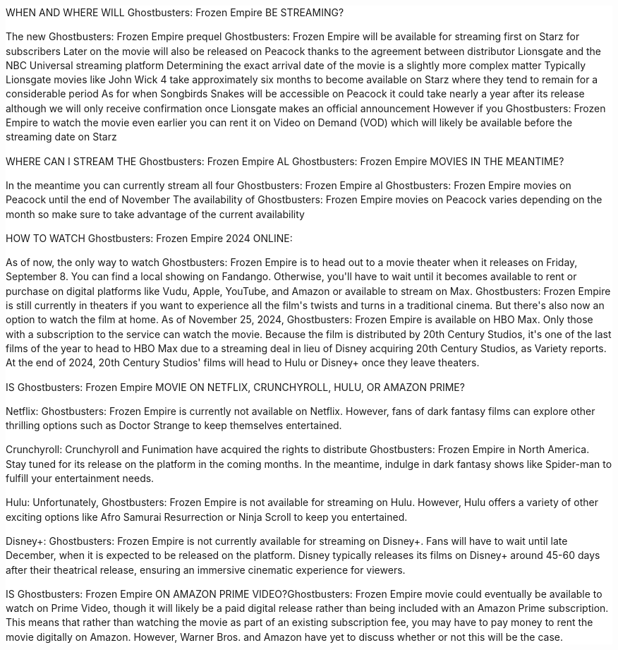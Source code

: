 WHEN AND WHERE WILL Ghostbusters: Frozen Empire BE STREAMING?

The new Ghostbusters: Frozen Empire prequel Ghostbusters: Frozen Empire will be available for streaming first on Starz for subscribers Later on the movie will also be released on Peacock thanks to the agreement between distributor Lionsgate and the NBC Universal streaming platform Determining the exact arrival date of the movie is a slightly more complex matter Typically Lionsgate movies like John Wick 4 take approximately six months to become available on Starz where they tend to remain for a considerable period As for when Songbirds Snakes will be accessible on Peacock it could take nearly a year after its release although we will only receive confirmation once Lionsgate makes an official announcement However if you Ghostbusters: Frozen Empire to watch the movie even earlier you can rent it on Video on Demand (VOD) which will likely be available before the streaming date on Starz

WHERE CAN I STREAM THE Ghostbusters: Frozen Empire AL Ghostbusters: Frozen Empire MOVIES IN THE MEANTIME?

In the meantime you can currently stream all four Ghostbusters: Frozen Empire al Ghostbusters: Frozen Empire movies on Peacock until the end of November The availability of Ghostbusters: Frozen Empire movies on Peacock varies depending on the month so make sure to take advantage of the current availability

HOW TO WATCH Ghostbusters: Frozen Empire 2024 ONLINE:

As of now, the only way to watch Ghostbusters: Frozen Empire is to head out to a movie theater when it releases on Friday, September 8. You can find a local showing on Fandango. Otherwise, you'll have to wait until it becomes available to rent or purchase on digital platforms like Vudu, Apple, YouTube, and Amazon or available to stream on Max. Ghostbusters: Frozen Empire is still currently in theaters if you want to experience all the film's twists and turns in a traditional cinema. But there's also now an option to watch the film at home. As of November 25, 2024, Ghostbusters: Frozen Empire is available on HBO Max. Only those with a subscription to the service can watch the movie. Because the film is distributed by 20th Century Studios, it's one of the last films of the year to head to HBO Max due to a streaming deal in lieu of Disney acquiring 20th Century Studios, as Variety reports. At the end of 2024, 20th Century Studios' films will head to Hulu or Disney+ once they leave theaters.

IS Ghostbusters: Frozen Empire MOVIE ON NETFLIX, CRUNCHYROLL, HULU, OR AMAZON PRIME?

Netflix: Ghostbusters: Frozen Empire is currently not available on Netflix. However, fans of dark fantasy films can explore other thrilling options such as Doctor Strange to keep themselves entertained.

Crunchyroll: Crunchyroll and Funimation have acquired the rights to distribute Ghostbusters: Frozen Empire in North America. Stay tuned for its release on the platform in the coming months. In the meantime, indulge in dark fantasy shows like Spider-man to fulfill your entertainment needs.

Hulu: Unfortunately, Ghostbusters: Frozen Empire is not available for streaming on Hulu. However, Hulu offers a variety of other exciting options like Afro Samurai Resurrection or Ninja Scroll to keep you entertained.

Disney+: Ghostbusters: Frozen Empire is not currently available for streaming on Disney+. Fans will have to wait until late December, when it is expected to be released on the platform. Disney typically releases its films on Disney+ around 45-60 days after their theatrical release, ensuring an immersive cinematic experience for viewers.

IS Ghostbusters: Frozen Empire ON AMAZON PRIME VIDEO?Ghostbusters: Frozen Empire movie could eventually be available to watch on Prime Video, though it will likely be a paid digital release rather than being included with an Amazon Prime subscription. This means that rather than watching the movie as part of an existing subscription fee, you may have to pay money to rent the movie digitally on Amazon. However, Warner Bros. and Amazon have yet to discuss whether or not this will be the case.
